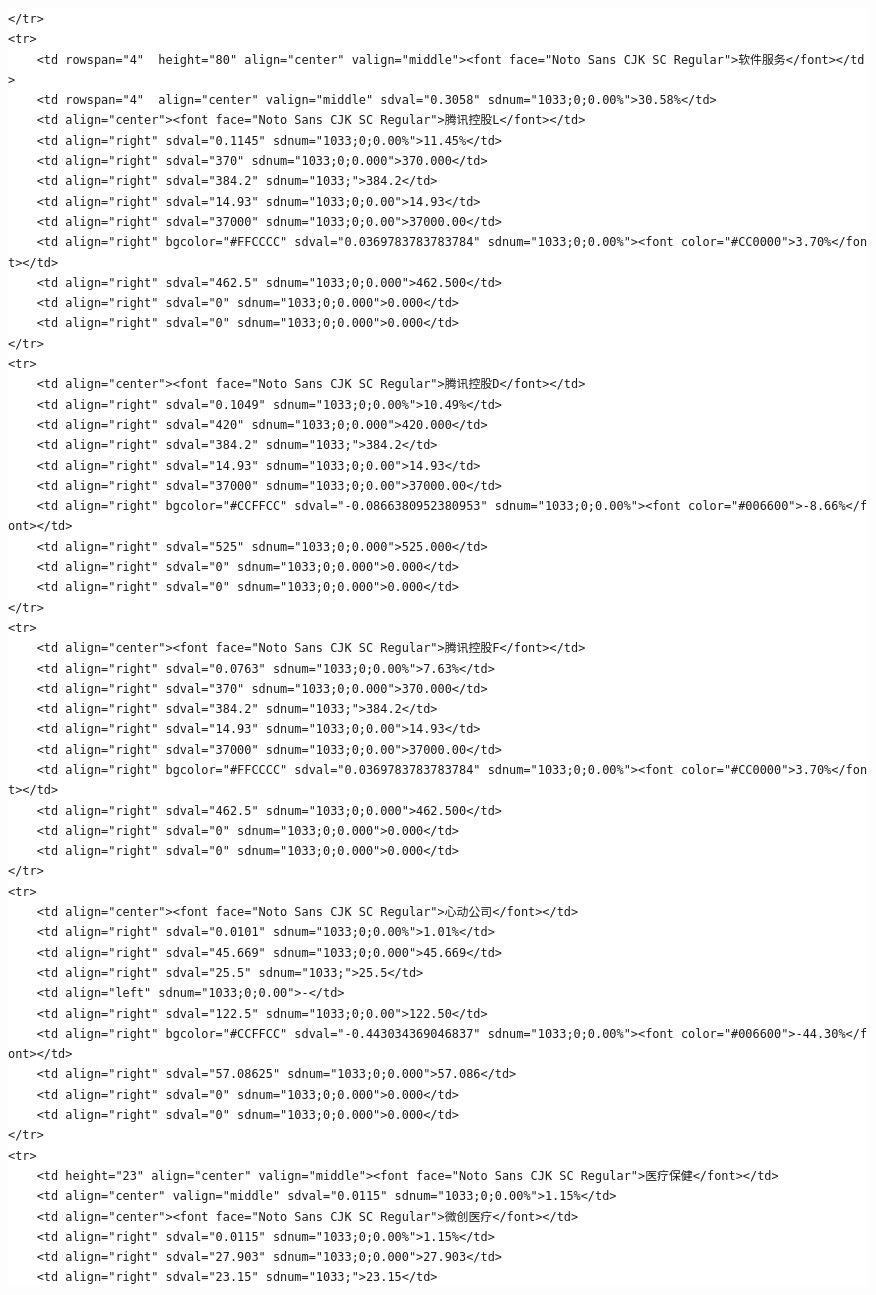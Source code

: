 	</tr>
	<tr>
		<td rowspan="4"  height="80" align="center" valign="middle"><font face="Noto Sans CJK SC Regular">软件服务</font></td>
		<td rowspan="4"  align="center" valign="middle" sdval="0.3058" sdnum="1033;0;0.00%">30.58%</td>
		<td align="center"><font face="Noto Sans CJK SC Regular">腾讯控股L</font></td>
		<td align="right" sdval="0.1145" sdnum="1033;0;0.00%">11.45%</td>
		<td align="right" sdval="370" sdnum="1033;0;0.000">370.000</td>
		<td align="right" sdval="384.2" sdnum="1033;">384.2</td>
		<td align="right" sdval="14.93" sdnum="1033;0;0.00">14.93</td>
		<td align="right" sdval="37000" sdnum="1033;0;0.00">37000.00</td>
		<td align="right" bgcolor="#FFCCCC" sdval="0.0369783783783784" sdnum="1033;0;0.00%"><font color="#CC0000">3.70%</font></td>
		<td align="right" sdval="462.5" sdnum="1033;0;0.000">462.500</td>
		<td align="right" sdval="0" sdnum="1033;0;0.000">0.000</td>
		<td align="right" sdval="0" sdnum="1033;0;0.000">0.000</td>
	</tr>
	<tr>
		<td align="center"><font face="Noto Sans CJK SC Regular">腾讯控股D</font></td>
		<td align="right" sdval="0.1049" sdnum="1033;0;0.00%">10.49%</td>
		<td align="right" sdval="420" sdnum="1033;0;0.000">420.000</td>
		<td align="right" sdval="384.2" sdnum="1033;">384.2</td>
		<td align="right" sdval="14.93" sdnum="1033;0;0.00">14.93</td>
		<td align="right" sdval="37000" sdnum="1033;0;0.00">37000.00</td>
		<td align="right" bgcolor="#CCFFCC" sdval="-0.0866380952380953" sdnum="1033;0;0.00%"><font color="#006600">-8.66%</font></td>
		<td align="right" sdval="525" sdnum="1033;0;0.000">525.000</td>
		<td align="right" sdval="0" sdnum="1033;0;0.000">0.000</td>
		<td align="right" sdval="0" sdnum="1033;0;0.000">0.000</td>
	</tr>
	<tr>
		<td align="center"><font face="Noto Sans CJK SC Regular">腾讯控股F</font></td>
		<td align="right" sdval="0.0763" sdnum="1033;0;0.00%">7.63%</td>
		<td align="right" sdval="370" sdnum="1033;0;0.000">370.000</td>
		<td align="right" sdval="384.2" sdnum="1033;">384.2</td>
		<td align="right" sdval="14.93" sdnum="1033;0;0.00">14.93</td>
		<td align="right" sdval="37000" sdnum="1033;0;0.00">37000.00</td>
		<td align="right" bgcolor="#FFCCCC" sdval="0.0369783783783784" sdnum="1033;0;0.00%"><font color="#CC0000">3.70%</font></td>
		<td align="right" sdval="462.5" sdnum="1033;0;0.000">462.500</td>
		<td align="right" sdval="0" sdnum="1033;0;0.000">0.000</td>
		<td align="right" sdval="0" sdnum="1033;0;0.000">0.000</td>
	</tr>
	<tr>
		<td align="center"><font face="Noto Sans CJK SC Regular">心动公司</font></td>
		<td align="right" sdval="0.0101" sdnum="1033;0;0.00%">1.01%</td>
		<td align="right" sdval="45.669" sdnum="1033;0;0.000">45.669</td>
		<td align="right" sdval="25.5" sdnum="1033;">25.5</td>
		<td align="left" sdnum="1033;0;0.00">-</td>
		<td align="right" sdval="122.5" sdnum="1033;0;0.00">122.50</td>
		<td align="right" bgcolor="#CCFFCC" sdval="-0.443034369046837" sdnum="1033;0;0.00%"><font color="#006600">-44.30%</font></td>
		<td align="right" sdval="57.08625" sdnum="1033;0;0.000">57.086</td>
		<td align="right" sdval="0" sdnum="1033;0;0.000">0.000</td>
		<td align="right" sdval="0" sdnum="1033;0;0.000">0.000</td>
	</tr>
	<tr>
		<td height="23" align="center" valign="middle"><font face="Noto Sans CJK SC Regular">医疗保健</font></td>
		<td align="center" valign="middle" sdval="0.0115" sdnum="1033;0;0.00%">1.15%</td>
		<td align="center"><font face="Noto Sans CJK SC Regular">微创医疗</font></td>
		<td align="right" sdval="0.0115" sdnum="1033;0;0.00%">1.15%</td>
		<td align="right" sdval="27.903" sdnum="1033;0;0.000">27.903</td>
		<td align="right" sdval="23.15" sdnum="1033;">23.15</td>